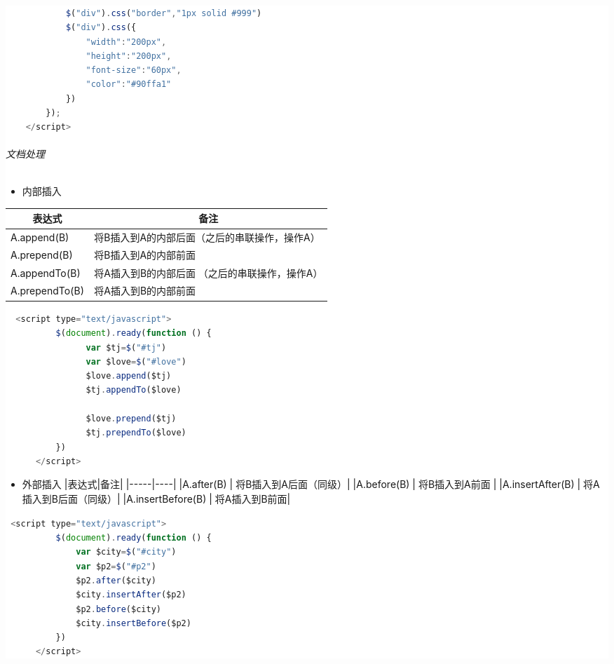 ```javascript
			$("div").css("border","1px solid #999")
			$("div").css({
				"width":"200px",
				"height":"200px",
				"font-size":"60px",
				"color":"#90ffa1"
			})
		});
	</script>
```

###### 文档处理

* 内部插入

|表达式|备注|
|------|---|
|A.append(B)  | 将B插入到A的内部后面（之后的串联操作，操作A）|
|A.prepend(B) | 将B插入到A的内部前面 |
|A.appendTo(B)| 将A插入到B的内部后面 （之后的串联操作，操作A）|
|A.prependTo(B) | 将A插入到B的内部前面 |

```javascript
  <script type="text/javascript">
		  $(document).ready(function () {
				var $tj=$("#tj")
			  	var $love=$("#love")
			    $love.append($tj)
			  	$tj.appendTo($love)

			  	$love.prepend($tj)
			  	$tj.prependTo($love)
          })
	  </script>
```

* 外部插入
|表达式|备注|
|-----|----|
|A.after(B)  | 将B插入到A后面（同级）|
|A.before(B) | 将B插入到A前面 |
|A.insertAfter(B) | 将A插入到B后面（同级）|
|A.insertBefore(B) | 将A插入到B前面|

```javascript
 <script type="text/javascript">
		  $(document).ready(function () {
              var $city=$("#city")
			  var $p2=$("#p2")
			  $p2.after($city)
			  $city.insertAfter($p2)
			  $p2.before($city)
			  $city.insertBefore($p2)
          })
	  </script>
```
